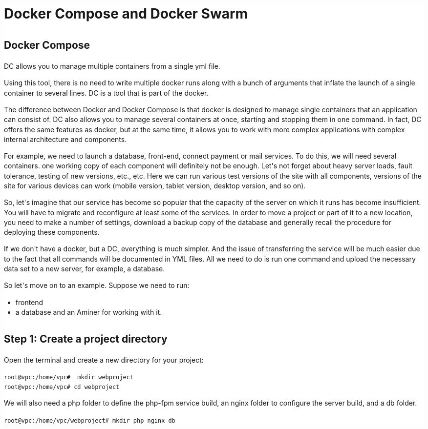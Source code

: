 # Docker Compose and Docker Swarm

## Docker Compose

DC allows you to manage multiple containers from a single yml file.

Using this tool, there is no need to write multiple docker runs along with a bunch of arguments
that inflate the launch of a single container to several lines. DC is a tool that is part of the docker.

The difference between Docker and Docker Compose is that docker is designed to manage single containers that an application can consist of. DC also allows you to manage several containers at once, starting and stopping them in one command. In fact, DC offers the same features as docker, but at the same time, it allows you to work with more complex applications with complex internal architecture and components.

For example, we need to launch a database, front-end, connect payment or mail services. To do this, we will need several containers. one working copy of each component will definitely not be enough. Let's not forget about heavy server loads, fault tolerance, testing of new versions, etc., etc. Here we can run various test versions of the site with all components, versions of the site for various devices can work (mobile version, tablet version, desktop version, and so
on).

So, let's imagine that our service has become so popular that the capacity of the server on which it runs has become insufficient. You will have to migrate and reconfigure at least some of the services. In order to move a project or part of it to a new location, you need to make a number of settings, download a backup copy of the database and generally recall the procedure for deploying these components.

If we don't have a docker, but a DC, everything is much simpler. And the issue of transferring the service will be much easier due to the fact that all commands will be documented in YML files. All we need to do is run one command and upload the necessary data set to a new server, for example, a database.

So let's move on to an example. Suppose we need to run:

- frontend
- a database and an Aminer for working with it.

## Step 1: Create a project directory

Open the terminal and create a new directory for your project:

```
root@vpc:/home/vpc#  mkdir webproject
root@vpc:/home/vpc# cd webproject
```

We will also need a php folder to define the php-fpm service build, an nginx folder to configure the server build, and a db folder.

```
root@vpc:/home/vpc/webproject# mkdir php nginx db
```

